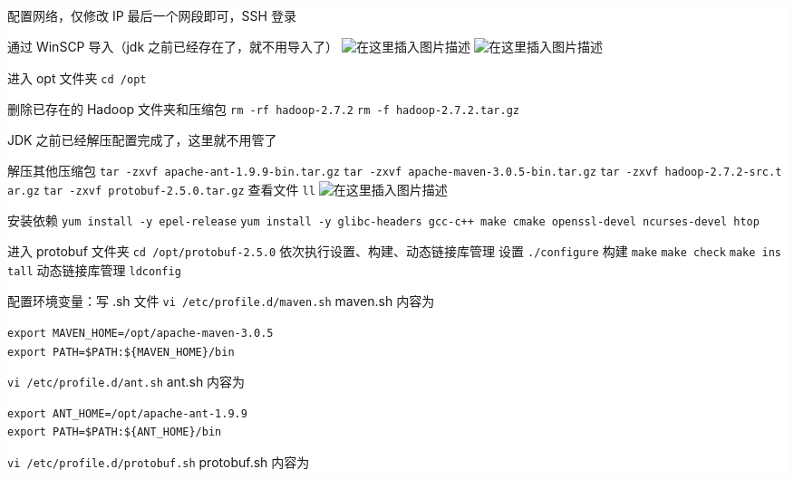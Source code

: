 配置网络，仅修改 IP 最后一个网段即可，SSH 登录

通过 WinSCP 导入（jdk 之前已经存在了，就不用导入了）
![在这里插入图片描述](https://i-blog.csdnimg.cn/blog_migrate/78294138c7cdf3160221d75a880d931f.png)
![在这里插入图片描述](https://i-blog.csdnimg.cn/blog_migrate/dbcc5bcf3f4cc110ecc258c255edb1bf.png)

进入 opt 文件夹 `cd /opt`

删除已存在的 Hadoop 文件夹和压缩包
`rm -rf hadoop-2.7.2`
`rm -f hadoop-2.7.2.tar.gz`

JDK 之前已经解压配置完成了，这里就不用管了

解压其他压缩包
`tar -zxvf apache-ant-1.9.9-bin.tar.gz`
`tar -zxvf apache-maven-3.0.5-bin.tar.gz`
`tar -zxvf hadoop-2.7.2-src.tar.gz`
`tar -zxvf protobuf-2.5.0.tar.gz`
查看文件 `ll`
![在这里插入图片描述](https://i-blog.csdnimg.cn/blog_migrate/842e7777280af9e2ace3333bd794e0cc.png)

安装依赖
`yum install -y epel-release`
`yum install -y glibc-headers gcc-c++ make cmake openssl-devel ncurses-devel htop`

进入 protobuf 文件夹 `cd /opt/protobuf-2.5.0`
依次执行设置、构建、动态链接库管理
设置
`./configure`
构建
`make`
`make check`
`make install`
动态链接库管理
`ldconfig`

配置环境变量：写 .sh 文件
`vi /etc/profile.d/maven.sh`
maven.sh 内容为

```
export MAVEN_HOME=/opt/apache-maven-3.0.5
export PATH=$PATH:${MAVEN_HOME}/bin
```

`vi /etc/profile.d/ant.sh`
ant.sh 内容为

```
export ANT_HOME=/opt/apache-ant-1.9.9
export PATH=$PATH:${ANT_HOME}/bin
```

`vi /etc/profile.d/protobuf.sh`
protobuf.sh 内容为
